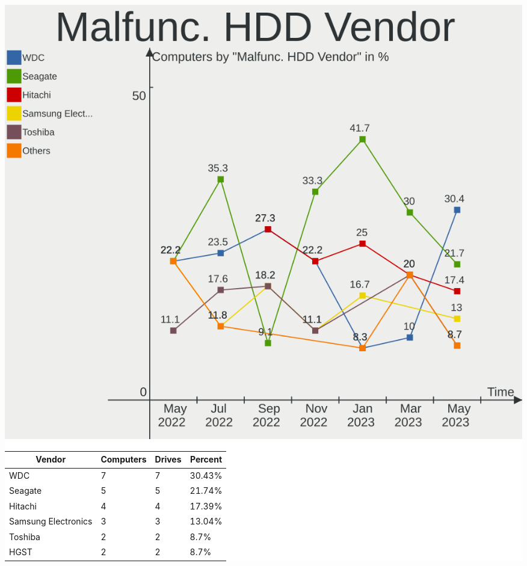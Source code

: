 ![Malfunc. HDD Vendor](./All/images/line_chart/drive_malfunc_hdd_vendor.svg)

| Vendor              | Computers | Drives | Percent |
|---------------------|-----------|--------|---------|
| WDC                 | 7         | 7      | 30.43%  |
| Seagate             | 5         | 5      | 21.74%  |
| Hitachi             | 4         | 4      | 17.39%  |
| Samsung Electronics | 3         | 3      | 13.04%  |
| Toshiba             | 2         | 2      | 8.7%    |
| HGST                | 2         | 2      | 8.7%    |
